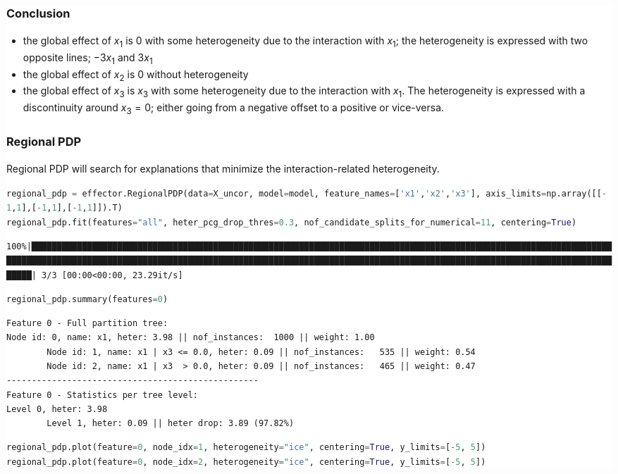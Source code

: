 

### Conclusion

* the global effect of $x_1$ is $0$ with some heterogeneity due to the interaction with $x_1$; the heterogeneity is expressed with two opposite lines; $-3x_1$ and $3x_1$
* the global effect of $x_2$ is $0$ without heterogeneity
* the global effect of $x_3$ is $x_3$ with some heterogeneity due to the interaction with $x_1$. The heterogeneity is expressed with a discontinuity around $x_3=0$; either going from a negative offset to a positive or vice-versa.


### Regional PDP

Regional PDP will search for explanations that minimize the interaction-related heterogeneity.


```python
regional_pdp = effector.RegionalPDP(data=X_uncor, model=model, feature_names=['x1','x2','x3'], axis_limits=np.array([[-1,1],[-1,1],[-1,1]]).T)
regional_pdp.fit(features="all", heter_pcg_drop_thres=0.3, nof_candidate_splits_for_numerical=11, centering=True)
```

    100%|████████████████████████████████████████████████████████████████████████████████████████████████████████████████████████████████████████████████████████████████████████████████████████████████████████████████████████████████████████████████| 3/3 [00:00<00:00, 23.29it/s]



```python
regional_pdp.summary(features=0)
```

    Feature 0 - Full partition tree:
    Node id: 0, name: x1, heter: 3.98 || nof_instances:  1000 || weight: 1.00
            Node id: 1, name: x1 | x3 <= 0.0, heter: 0.09 || nof_instances:   535 || weight: 0.54
            Node id: 2, name: x1 | x3  > 0.0, heter: 0.09 || nof_instances:   465 || weight: 0.47
    --------------------------------------------------
    Feature 0 - Statistics per tree level:
    Level 0, heter: 3.98
            Level 1, heter: 0.09 || heter drop: 3.89 (97.82%)



```python
regional_pdp.plot(feature=0, node_idx=1, heterogeneity="ice", centering=True, y_limits=[-5, 5])
regional_pdp.plot(feature=0, node_idx=2, heterogeneity="ice", centering=True, y_limits=[-5, 5])
```


    